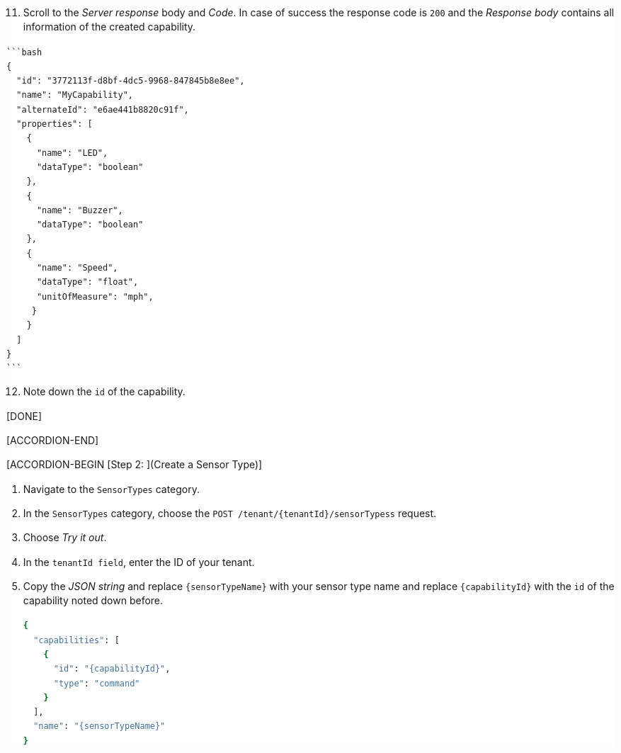 11.  Scroll to the *Server response* body and *Code*. In case of success the response code is `200` and the *Response body* contains all information of the created capability.

    ```bash
    {
      "id": "3772113f-d8bf-4dc5-9968-847845b8e8ee",
      "name": "MyCapability",
      "alternateId": "e6ae441b8820c91f",
      "properties": [
        {
          "name": "LED",
          "dataType": "boolean"
        },
        {
          "name": "Buzzer",
          "dataType": "boolean"
        },
        {
          "name": "Speed",
          "dataType": "float",
          "unitOfMeasure": "mph",
         }
        }
      ]
    }
    ```

12.  Note down the `id` of the capability.

[DONE]

[ACCORDION-END]

[ACCORDION-BEGIN [Step 2: ](Create a Sensor Type)]

1.  Navigate to the `SensorTypes` category.

2.  In the `SensorTypes` category, choose the `POST /tenant/{tenantId}/sensorTypess` request.

3.  Choose *Try it out*.

4.  In the `tenantId field`, enter the ID of your tenant.

5.  Copy the *JSON string* and replace `{sensorTypeName}` with your sensor type name and replace `{capabilityId}` with the `id` of the capability noted down before.

    ```bash
    {
      "capabilities": [
        {
          "id": "{capabilityId}",
          "type": "command"
        }
      ],
      "name": "{sensorTypeName}"
    }
    ```
